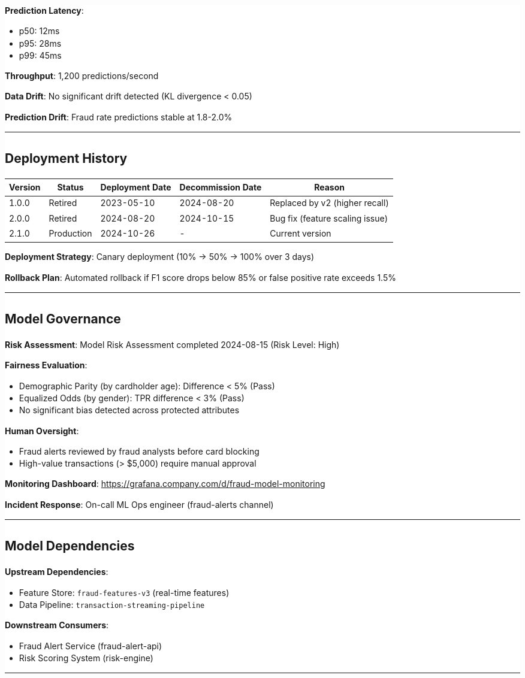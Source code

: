**Prediction Latency**: 
- p50: 12ms
- p95: 28ms
- p99: 45ms

**Throughput**: 1,200 predictions/second

**Data Drift**: No significant drift detected (KL divergence < 0.05)

**Prediction Drift**: Fraud rate predictions stable at 1.8-2.0%

---

## Deployment History

| Version | Status | Deployment Date | Decommission Date | Reason |
|---------|--------|-----------------|-------------------|--------|
| 1.0.0 | Retired | 2023-05-10 | 2024-08-20 | Replaced by v2 (higher recall) |
| 2.0.0 | Retired | 2024-08-20 | 2024-10-15 | Bug fix (feature scaling issue) |
| 2.1.0 | Production | 2024-10-26 | - | Current version |

**Deployment Strategy**: Canary deployment (10% → 50% → 100% over 3 days)

**Rollback Plan**: Automated rollback if F1 score drops below 85% or false positive rate exceeds 1.5%

---

## Model Governance

**Risk Assessment**: Model Risk Assessment completed 2024-08-15 (Risk Level: High)

**Fairness Evaluation**: 
- Demographic Parity (by cardholder age): Difference < 5% (Pass)
- Equalized Odds (by gender): TPR difference < 3% (Pass)
- No significant bias detected across protected attributes

**Human Oversight**: 
- Fraud alerts reviewed by fraud analysts before card blocking
- High-value transactions (> $5,000) require manual approval

**Monitoring Dashboard**: https://grafana.company.com/d/fraud-model-monitoring

**Incident Response**: On-call ML Ops engineer (fraud-alerts channel)

---

## Model Dependencies

**Upstream Dependencies**:
- Feature Store: `fraud-features-v3` (real-time features)
- Data Pipeline: `transaction-streaming-pipeline`

**Downstream Consumers**:
- Fraud Alert Service (fraud-alert-api)
- Risk Scoring System (risk-engine)

---